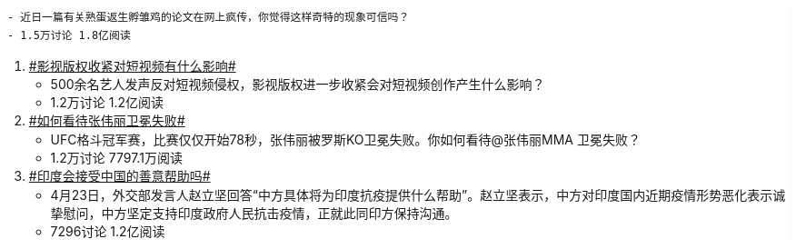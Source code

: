     - 近日一篇有关熟蛋返生孵雏鸡的论文在网上疯传，你觉得这样奇特的现象可信吗？
    - 1.5万讨论 1.8亿阅读
1. [#影视版权收紧对短视频有什么影响#](https://s.weibo.com/weibo?q=%23%E5%BD%B1%E8%A7%86%E7%89%88%E6%9D%83%E6%94%B6%E7%B4%A7%E5%AF%B9%E7%9F%AD%E8%A7%86%E9%A2%91%E6%9C%89%E4%BB%80%E4%B9%88%E5%BD%B1%E5%93%8D%23)
    - 500余名艺人发声反对短视频侵权，影视版权进一步收紧会对短视频创作产生什么影响？
    - 1.2万讨论 1.2亿阅读
1. [#如何看待张伟丽卫冕失败#](https://s.weibo.com/weibo?q=%23%E5%A6%82%E4%BD%95%E7%9C%8B%E5%BE%85%E5%BC%A0%E4%BC%9F%E4%B8%BD%E5%8D%AB%E5%86%95%E5%A4%B1%E8%B4%A5%23)
    - UFC格斗冠军赛，比赛仅仅开始78秒，张伟丽被罗斯KO卫冕失败。你如何看待@张伟丽MMA 卫冕失败？
    - 1.2万讨论 7797.1万阅读
1. [#印度会接受中国的善意帮助吗#](https://s.weibo.com/weibo?q=%23%E5%8D%B0%E5%BA%A6%E4%BC%9A%E6%8E%A5%E5%8F%97%E4%B8%AD%E5%9B%BD%E7%9A%84%E5%96%84%E6%84%8F%E5%B8%AE%E5%8A%A9%E5%90%97%23)
    - 4月23日，外交部发言人赵立坚回答“中方具体将为印度抗疫提供什么帮助”。赵立坚表示，中方对印度国内近期疫情形势恶化表示诚挚慰问，中方坚定支持印度政府人民抗击疫情，正就此同印方保持沟通。
    - 7296讨论 1.2亿阅读
